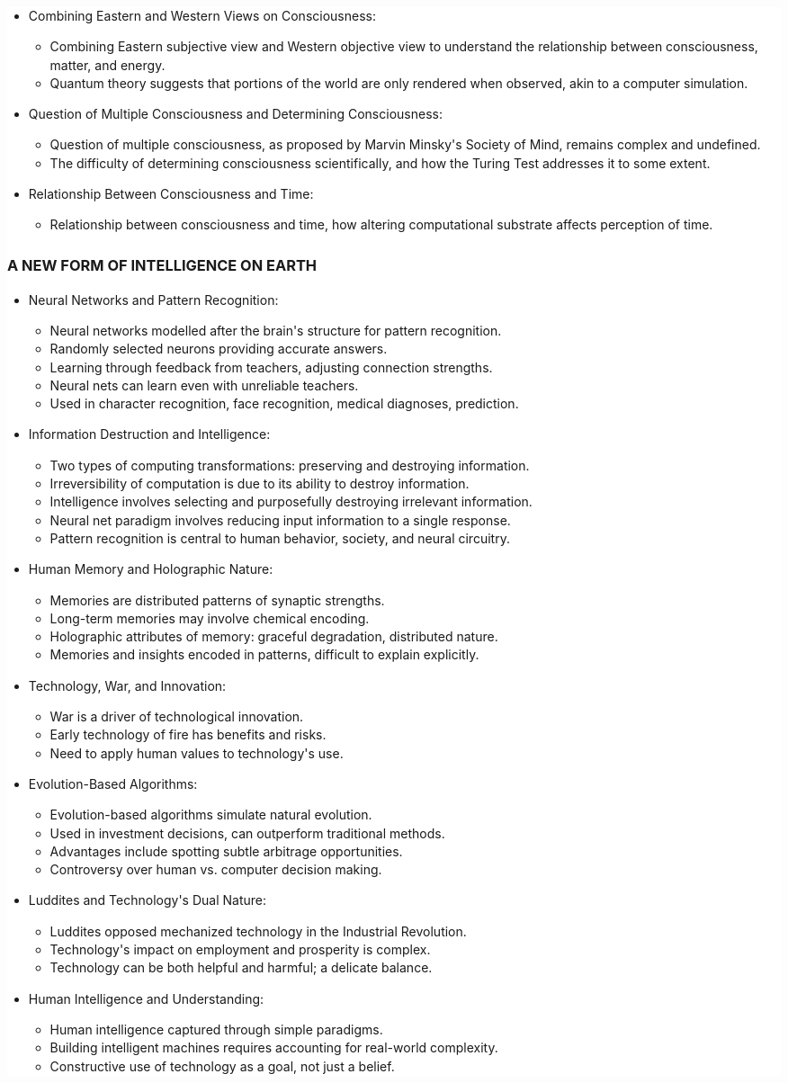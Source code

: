 - Combining Eastern and Western Views on Consciousness:
  - Combining Eastern subjective view and Western objective view to understand the relationship between consciousness, matter, and energy.
  - Quantum theory suggests that portions of the world are only rendered when observed, akin to a computer simulation.
  
- Question of Multiple Consciousness and Determining Consciousness:
  - Question of multiple consciousness, as proposed by Marvin Minsky's Society of Mind, remains complex and undefined.
  - The difficulty of determining consciousness scientifically, and how the Turing Test addresses it to some extent.
  
- Relationship Between Consciousness and Time:
  - Relationship between consciousness and time, how altering computational substrate affects perception of time.


### A NEW FORM OF INTELLIGENCE ON EARTH
- Neural Networks and Pattern Recognition:
  - Neural networks modelled after the brain's structure for pattern recognition.
  - Randomly selected neurons providing accurate answers.
  - Learning through feedback from teachers, adjusting connection strengths.
  - Neural nets can learn even with unreliable teachers.
  - Used in character recognition, face recognition, medical diagnoses, prediction.

- Information Destruction and Intelligence:
  - Two types of computing transformations: preserving and destroying information.
  - Irreversibility of computation is due to its ability to destroy information.
  - Intelligence involves selecting and purposefully destroying irrelevant information.
  - Neural net paradigm involves reducing input information to a single response.
  - Pattern recognition is central to human behavior, society, and neural circuitry.

- Human Memory and Holographic Nature:
  - Memories are distributed patterns of synaptic strengths.
  - Long-term memories may involve chemical encoding.
  - Holographic attributes of memory: graceful degradation, distributed nature.
  - Memories and insights encoded in patterns, difficult to explain explicitly.

- Technology, War, and Innovation:
  - War is a driver of technological innovation.
  - Early technology of fire has benefits and risks.
  - Need to apply human values to technology's use.

- Evolution-Based Algorithms:
  - Evolution-based algorithms simulate natural evolution.
  - Used in investment decisions, can outperform traditional methods.
  - Advantages include spotting subtle arbitrage opportunities.
  - Controversy over human vs. computer decision making.

- Luddites and Technology's Dual Nature:
  - Luddites opposed mechanized technology in the Industrial Revolution.
  - Technology's impact on employment and prosperity is complex.
  - Technology can be both helpful and harmful; a delicate balance.

- Human Intelligence and Understanding:
  - Human intelligence captured through simple paradigms.
  - Building intelligent machines requires accounting for real-world complexity.
  - Constructive use of technology as a goal, not just a belief.
